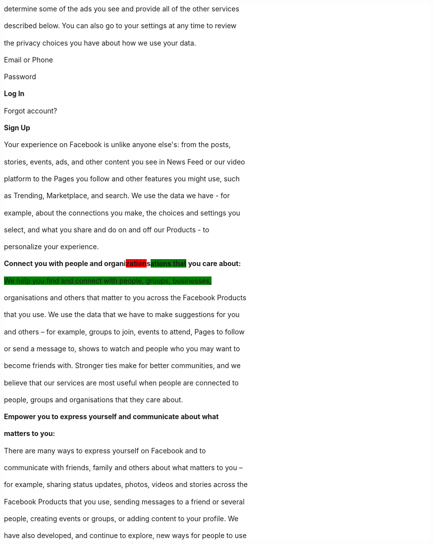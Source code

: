 determine some of the ads you see and provide all of the other services

described below. You can also go to your settings at any time to review

the privacy choices you have about how we use your data.

Email or Phone

Password

**Log In**

Forgot account?

**Sign Up**

Your experience on Facebook is unlike anyone else's: from the posts,

stories, events, ads, and other content you see in News Feed or our video

platform to the Pages you follow and other features you might use, such

as Trending, Marketplace, and search. We use the data we have - for

example, about the connections you make, the choices and settings you

select, and what you share and do on and off our Products - to

personaliz</span>e your experience.

**Connect you with people and organi<span style="background-color: red;">zation</span>s<span style="background-color: green;">ations that</span> you care about:**

<span style="background-color: green;">We help you find and connect with people, groups, businesses,

organisations and others that matter to you across the Facebook Products

that you use. We use the data that we have to make suggestions for you

and others – for example, groups to join, events to attend, Pages to follow

or send a message to, shows to watch and people who you may want to

become friends with. Stronger ties make for better communities, and we

believe that our services are most useful when people are connected to

people, groups and organisations that they care about.

**Empower you to express yourself and communicate about what**

**matters to you:**

There are many ways to express yourself on Facebook and to

communicate with friends, family and others about what matters to you –

for example, sharing status updates, photos, videos and stories across the

Facebook Products that you use, sending messages to a friend or several

people, creating events or groups, or adding content to your profile. We

have also developed, and continue to explore, new ways for people to use
